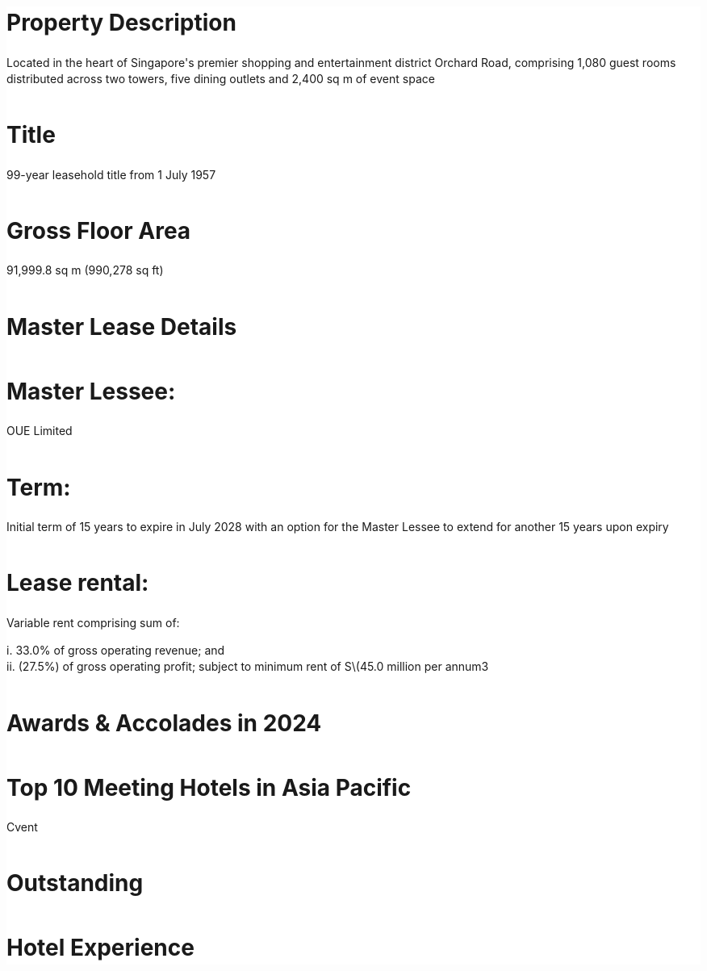 # Property Description

Located in the heart of Singapore's premier shopping and entertainment district Orchard Road, comprising 1,080 guest rooms distributed across two towers, five dining outlets and 2,400 sq m of event space

# Title

99-year leasehold title from 1 July 1957

# Gross Floor Area

91,999.8 sq m (990,278 sq ft)

# Master Lease Details

# Master Lessee:

OUE Limited

# Term:

Initial term of 15 years to expire in July 2028 with an option for the Master Lessee to extend for another 15 years upon expiry

# Lease rental:

Variable rent comprising sum of:

i.  $33.0\%$  of gross operating revenue; and  
ii. \(27.5\%\) of gross operating profit; subject to minimum rent of S\\(45.0 million per annum3

# Awards & Accolades in 2024

# Top 10 Meeting Hotels in Asia Pacific

Cvent

# Outstanding

# Hotel Experience
